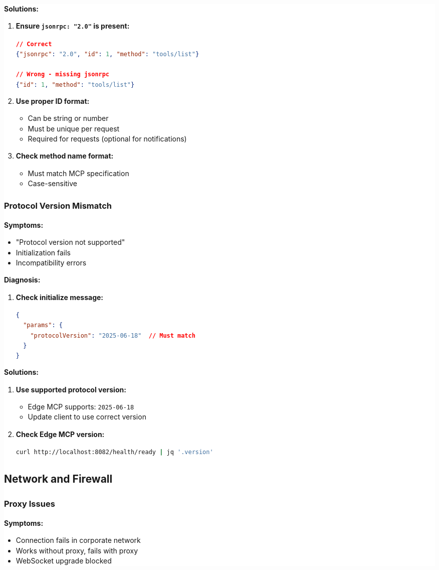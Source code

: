 **Solutions:**

1. **Ensure `jsonrpc: "2.0"` is present:**
   ```json
   // Correct
   {"jsonrpc": "2.0", "id": 1, "method": "tools/list"}

   // Wrong - missing jsonrpc
   {"id": 1, "method": "tools/list"}
   ```

2. **Use proper ID format:**
   - Can be string or number
   - Must be unique per request
   - Required for requests (optional for notifications)

3. **Check method name format:**
   - Must match MCP specification
   - Case-sensitive

### Protocol Version Mismatch

**Symptoms:**
- "Protocol version not supported"
- Initialization fails
- Incompatibility errors

**Diagnosis:**

1. **Check initialize message:**
   ```json
   {
     "params": {
       "protocolVersion": "2025-06-18"  // Must match
     }
   }
   ```

**Solutions:**

1. **Use supported protocol version:**
   - Edge MCP supports: `2025-06-18`
   - Update client to use correct version

2. **Check Edge MCP version:**
   ```bash
   curl http://localhost:8082/health/ready | jq '.version'
   ```

## Network and Firewall

### Proxy Issues

**Symptoms:**
- Connection fails in corporate network
- Works without proxy, fails with proxy
- WebSocket upgrade blocked
